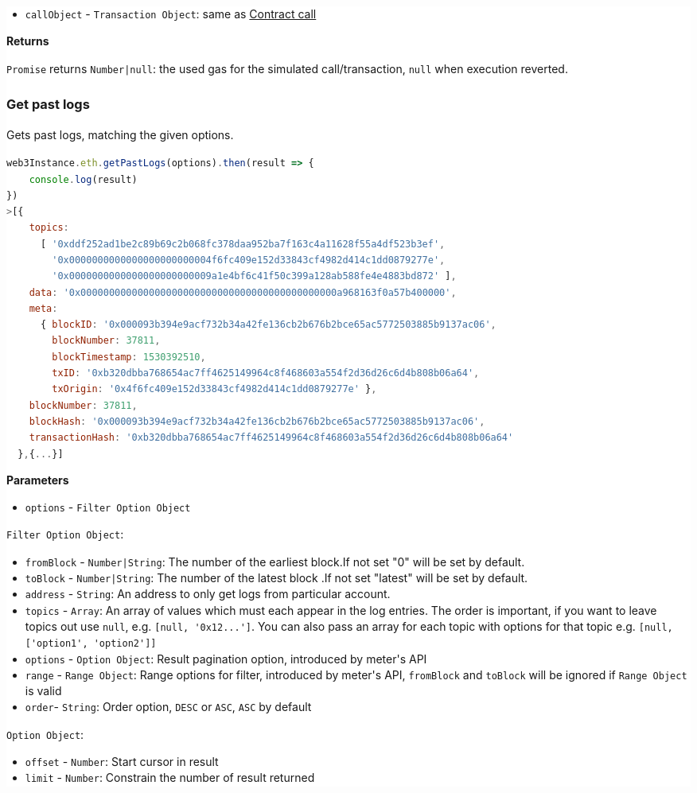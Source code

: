 - `callObject` - `Transaction Object`: same as [Contract call](#contract-call)

**Returns**

`Promise` returns `Number|null`: the used gas for the simulated call/transaction, `null` when execution reverted.

### Get past logs

Gets past logs, matching the given options.

``` javascript
web3Instance.eth.getPastLogs(options).then(result => {
	console.log(result)
})
>[{
    topics:
      [ '0xddf252ad1be2c89b69c2b068fc378daa952ba7f163c4a11628f55a4df523b3ef',
        '0x0000000000000000000000004f6fc409e152d33843cf4982d414c1dd0879277e',
        '0x0000000000000000000000009a1e4bf6c41f50c399a128ab588fe4e4883bd872' ],
    data: '0x000000000000000000000000000000000000000000000a968163f0a57b400000',
    meta:
      { blockID: '0x000093b394e9acf732b34a42fe136cb2b676b2bce65ac5772503885b9137ac06',
        blockNumber: 37811,
        blockTimestamp: 1530392510,
        txID: '0xb320dbba768654ac7ff4625149964c8f468603a554f2d36d26c6d4b808b06a64',
        txOrigin: '0x4f6fc409e152d33843cf4982d414c1dd0879277e' },
    blockNumber: 37811,
    blockHash: '0x000093b394e9acf732b34a42fe136cb2b676b2bce65ac5772503885b9137ac06',
    transactionHash: '0xb320dbba768654ac7ff4625149964c8f468603a554f2d36d26c6d4b808b06a64'
  },{...}]
```

**Parameters**

- `options` - `Filter Option Object`

`Filter Option Object`:

+ `fromBlock` - `Number|String`: The number of the earliest block.If not set "0" will be set by default.
+ `toBlock` - `Number|String`: The number of the latest block .If not set "latest" will be set by default.
+ `address` - `String`: An address to only get logs from particular account.
+ `topics` - `Array`: An array of values which must each appear in the log entries. The order is important, if you want to leave topics out use `null`, e.g. `[null, '0x12...']`. You can also pass an array for each topic with options for that topic e.g. `[null, ['option1', 'option2']]`
+ `options` - `Option Object`: Result pagination option, introduced by meter's API
+ `range` - `Range Object`: Range options for filter, introduced by meter's API, `fromBlock` and `toBlock` will be ignored if `Range Object` is valid
+ `order`- `String`: Order option, `DESC` or `ASC`, `ASC` by default

`Option Object`:

+ `offset` - `Number`: Start cursor in result 
+ `limit` - `Number`: Constrain the number of result returned
